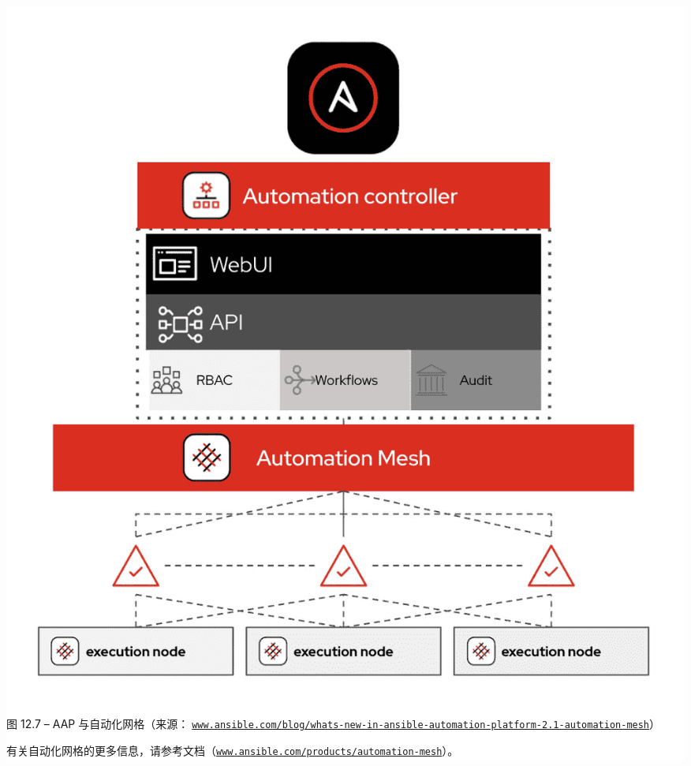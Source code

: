 ![图 12.7 – AAP 与自动化网格（来源：[`www.ansible.com/blog/whats-new-in-ansible-automation-platform-2.1-automation-mesh`](https://www.ansible.com/blog/whats-new-in-ansible-automation-platform-2.1-automation-mesh)）](img/B18383_12_07.jpg)

图 12.7 – AAP 与自动化网格（来源： [`www.ansible.com/blog/whats-new-in-ansible-automation-platform-2.1-automation-mesh`](https://www.ansible.com/blog/whats-new-in-ansible-automation-platform-2.1-automation-mesh)）

有关自动化网格的更多信息，请参考文档（[`www.ansible.com/products/automation-mesh`](https://www.ansible.com/products/automation-mesh)）。
